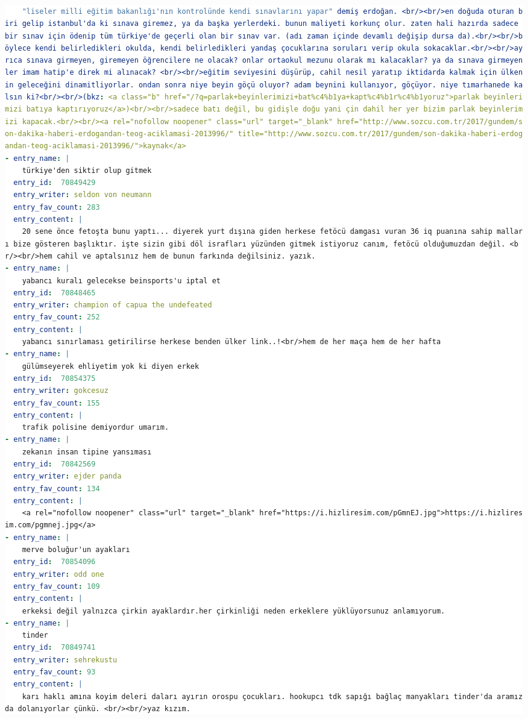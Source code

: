```yaml
    "liseler milli eğitim bakanlığı'nın kontrolünde kendi sınavlarını yapar" demiş erdoğan. <br/><br/>en doğuda oturan biri gelip istanbul'da ki sınava giremez, ya da başka yerlerdeki. bunun maliyeti korkunç olur. zaten hali hazırda sadece bir sınav için ödenip tüm türkiye'de geçerli olan bir sınav var. (adı zaman içinde devamlı değişip dursa da).<br/><br/>böylece kendi belirledikleri okulda, kendi belirledikleri yandaş çocuklarına soruları verip okula sokacaklar.<br/><br/>ayrıca sınava girmeyen, giremeyen öğrencilere ne olacak? onlar ortaokul mezunu olarak mı kalacaklar? ya da sınava girmeyenler imam hatip'e direk mi alınacak? <br/><br/>eğitim seviyesini düşürüp, cahil nesil yaratıp iktidarda kalmak için ülkenin geleceğini dinamitliyorlar. ondan sonra niye beyin göçü oluyor? adam beynini kullanıyor, göçüyor. niye tımarhanede kalsın ki?<br/><br/>(bkz: <a class="b" href="/?q=parlak+beyinlerimizi+bat%c4%b1ya+kapt%c4%b1r%c4%b1yoruz">parlak beyinlerimizi batıya kaptırıyoruz</a>)<br/><br/>sadece batı değil, bu gidişle doğu yani çin dahil her yer bizim parlak beyinlerimizi kapacak.<br/><br/><a rel="nofollow noopener" class="url" target="_blank" href="http://www.sozcu.com.tr/2017/gundem/son-dakika-haberi-erdogandan-teog-aciklamasi-2013996/" title="http://www.sozcu.com.tr/2017/gundem/son-dakika-haberi-erdogandan-teog-aciklamasi-2013996/">kaynak</a>
- entry_name: |
    türkiye'den siktir olup gitmek
  entry_id:  70849429
  entry_writer: seldon von neumann
  entry_fav_count: 283
  entry_content: |
    20 sene önce fetoşta bunu yaptı... diyerek yurt dışına giden herkese fetöcü damgası vuran 36 iq puanına sahip malları bize gösteren başlıktır. işte sizin gibi döl israfları yüzünden gitmek istiyoruz canım, fetöcü olduğumuzdan değil. <br/><br/>hem cahil ve aptalsınız hem de bunun farkında değilsiniz. yazık.
- entry_name: |
    yabancı kuralı gelecekse beinsports'u iptal et
  entry_id:  70848465
  entry_writer: champion of capua the undefeated
  entry_fav_count: 252
  entry_content: |
    yabancı sınırlaması getirilirse herkese benden ülker link..!<br/>hem de her maça hem de her hafta
- entry_name: |
    gülümseyerek ehliyetim yok ki diyen erkek
  entry_id:  70854375
  entry_writer: gokcesuz
  entry_fav_count: 155
  entry_content: |
    trafik polisine demiyordur umarım.
- entry_name: |
    zekanın insan tipine yansıması
  entry_id:  70842569
  entry_writer: ejder panda
  entry_fav_count: 134
  entry_content: |
    <a rel="nofollow noopener" class="url" target="_blank" href="https://i.hizliresim.com/pGmnEJ.jpg">https://i.hizliresim.com/pgmnej.jpg</a>
- entry_name: |
    merve boluğur'un ayakları
  entry_id:  70854096
  entry_writer: odd one
  entry_fav_count: 109
  entry_content: |
    erkeksi değil yalnızca çirkin ayaklardır.her çirkinliği neden erkeklere yüklüyorsunuz anlamıyorum.
- entry_name: |
    tinder
  entry_id:  70849741
  entry_writer: sehrekustu
  entry_fav_count: 93
  entry_content: |
    karı haklı amına koyim deleri daları ayırın orospu çocukları. hookupcı tdk sapığı bağlaç manyakları tinder'da aramızda dolanıyorlar çünkü. <br/><br/>yaz kızım.
```